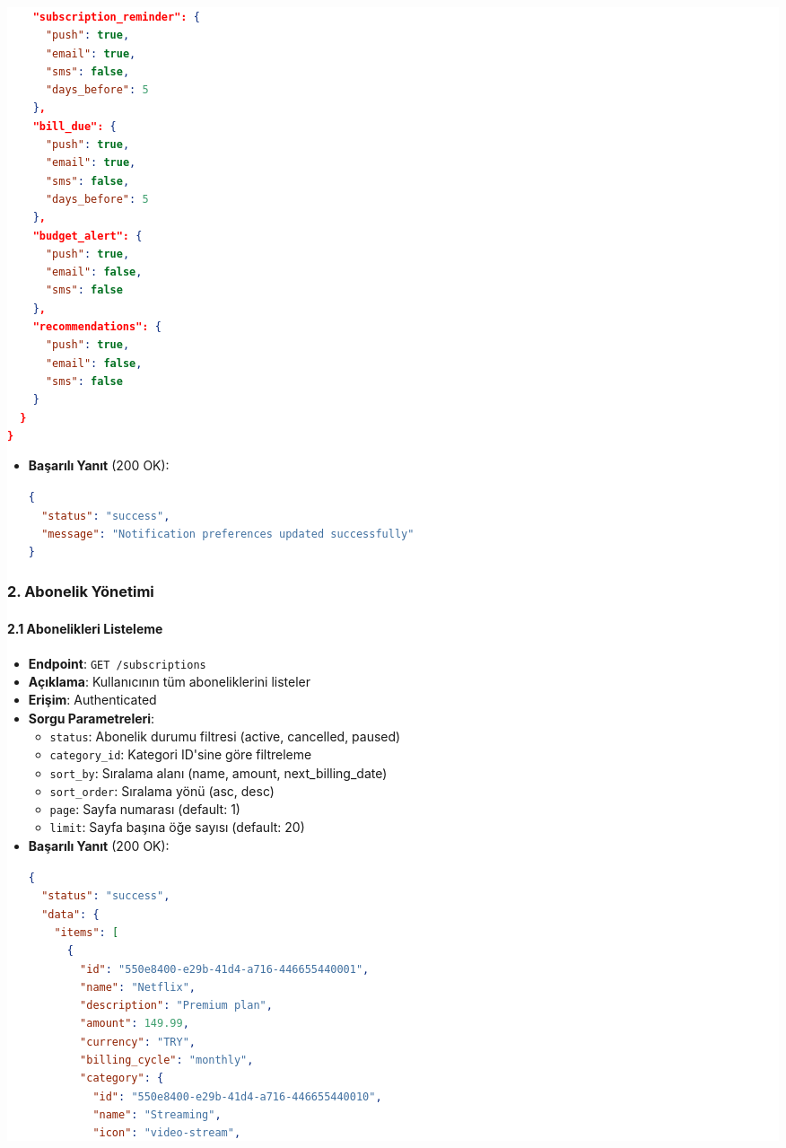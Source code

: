   ```json
      "subscription_reminder": {
        "push": true,
        "email": true,
        "sms": false,
        "days_before": 5
      },
      "bill_due": {
        "push": true,
        "email": true,
        "sms": false,
        "days_before": 5
      },
      "budget_alert": {
        "push": true,
        "email": false,
        "sms": false
      },
      "recommendations": {
        "push": true,
        "email": false,
        "sms": false
      }
    }
  }
  ```
- **Başarılı Yanıt** (200 OK):
  ```json
  {
    "status": "success",
    "message": "Notification preferences updated successfully"
  }
  ```

### 2. Abonelik Yönetimi

#### 2.1 Abonelikleri Listeleme

- **Endpoint**: `GET /subscriptions`
- **Açıklama**: Kullanıcının tüm aboneliklerini listeler
- **Erişim**: Authenticated
- **Sorgu Parametreleri**:
  - `status`: Abonelik durumu filtresi (active, cancelled, paused)
  - `category_id`: Kategori ID'sine göre filtreleme
  - `sort_by`: Sıralama alanı (name, amount, next_billing_date)
  - `sort_order`: Sıralama yönü (asc, desc)
  - `page`: Sayfa numarası (default: 1)
  - `limit`: Sayfa başına öğe sayısı (default: 20)
- **Başarılı Yanıt** (200 OK):
  ```json
  {
    "status": "success",
    "data": {
      "items": [
        {
          "id": "550e8400-e29b-41d4-a716-446655440001",
          "name": "Netflix",
          "description": "Premium plan",
          "amount": 149.99,
          "currency": "TRY",
          "billing_cycle": "monthly",
          "category": {
            "id": "550e8400-e29b-41d4-a716-446655440010",
            "name": "Streaming",
            "icon": "video-stream",
  ```